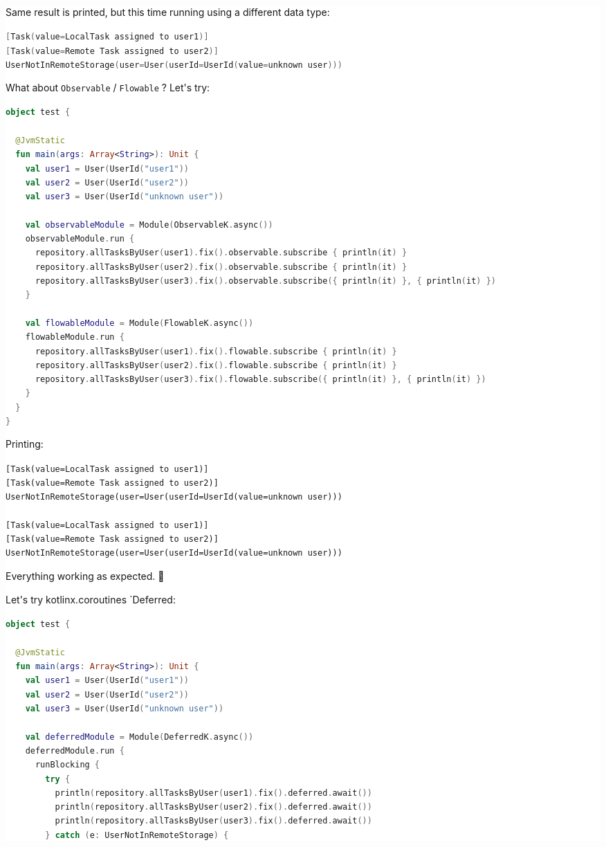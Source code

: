 Same result is printed, but this time running using a different data type:

```kotlin
[Task(value=LocalTask assigned to user1)]
[Task(value=Remote Task assigned to user2)]
UserNotInRemoteStorage(user=User(userId=UserId(value=unknown user)))
```

What about `Observable` / `Flowable` ? Let's try:

```kotlin
object test {

  @JvmStatic
  fun main(args: Array<String>): Unit {
    val user1 = User(UserId("user1"))
    val user2 = User(UserId("user2"))
    val user3 = User(UserId("unknown user"))

    val observableModule = Module(ObservableK.async())
    observableModule.run {
      repository.allTasksByUser(user1).fix().observable.subscribe { println(it) }
      repository.allTasksByUser(user2).fix().observable.subscribe { println(it) }
      repository.allTasksByUser(user3).fix().observable.subscribe({ println(it) }, { println(it) })
    }

    val flowableModule = Module(FlowableK.async())
    flowableModule.run {
      repository.allTasksByUser(user1).fix().flowable.subscribe { println(it) }
      repository.allTasksByUser(user2).fix().flowable.subscribe { println(it) }
      repository.allTasksByUser(user3).fix().flowable.subscribe({ println(it) }, { println(it) })
    }
  }
}
```

Printing:

```
[Task(value=LocalTask assigned to user1)]
[Task(value=Remote Task assigned to user2)]
UserNotInRemoteStorage(user=User(userId=UserId(value=unknown user)))

[Task(value=LocalTask assigned to user1)]
[Task(value=Remote Task assigned to user2)]
UserNotInRemoteStorage(user=User(userId=UserId(value=unknown user)))
```

Everything working as expected. 💪

Let's try kotlinx.coroutines `Deferred:

```kotlin
object test {

  @JvmStatic
  fun main(args: Array<String>): Unit {
    val user1 = User(UserId("user1"))
    val user2 = User(UserId("user2"))
    val user3 = User(UserId("unknown user"))

    val deferredModule = Module(DeferredK.async())
    deferredModule.run {
      runBlocking {
        try {
          println(repository.allTasksByUser(user1).fix().deferred.await())
          println(repository.allTasksByUser(user2).fix().deferred.await())
          println(repository.allTasksByUser(user3).fix().deferred.await())
        } catch (e: UserNotInRemoteStorage) {
```